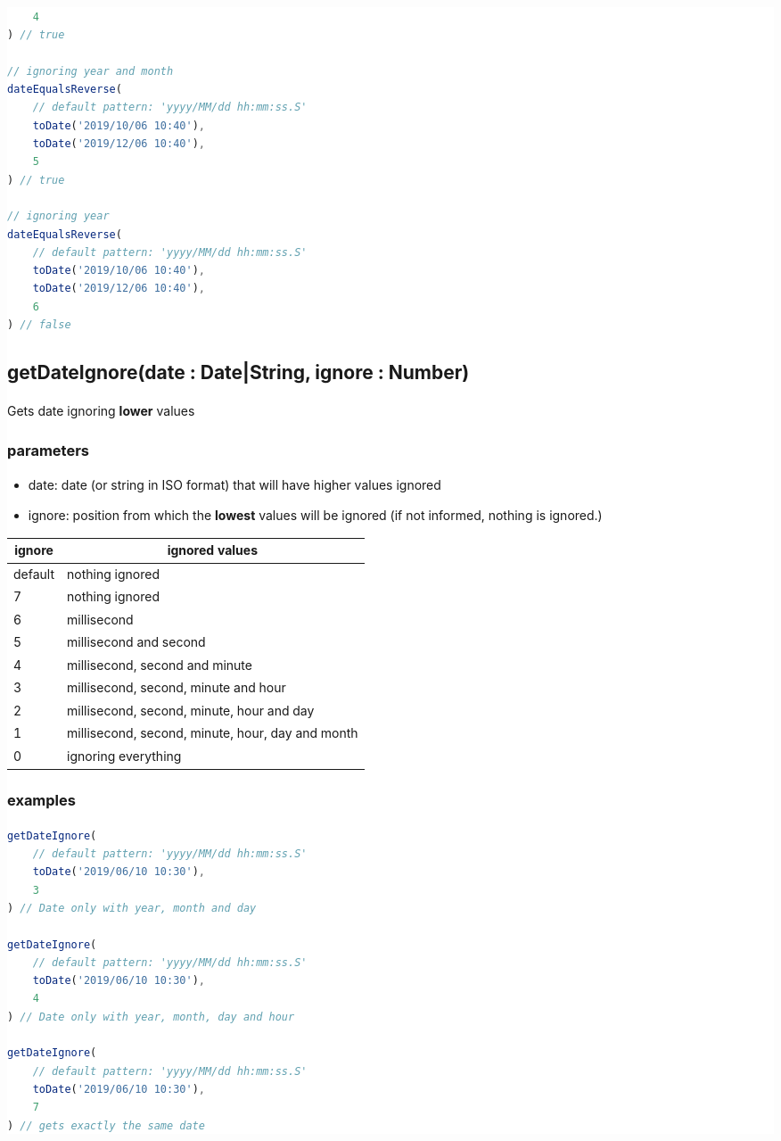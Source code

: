 ```js
    4
) // true

// ignoring year and month
dateEqualsReverse(
    // default pattern: 'yyyy/MM/dd hh:mm:ss.S'
    toDate('2019/10/06 10:40'),
    toDate('2019/12/06 10:40'),
    5
) // true

// ignoring year
dateEqualsReverse(
    // default pattern: 'yyyy/MM/dd hh:mm:ss.S'
    toDate('2019/10/06 10:40'),
    toDate('2019/12/06 10:40'),
    6
) // false
```

## getDateIgnore(date : Date|String, ignore : Number)

Gets date ignoring **lower** values

### parameters

* date: date (or string in ISO format) that will have higher values ignored

* ignore: position from which the **lowest** values will be ignored (if not informed, nothing is ignored.)

ignore  | ignored values
------- | -----------------------------------------------------
default | nothing ignored
7       | nothing ignored
6       | millisecond
5       | millisecond and second
4       | millisecond, second and minute
3       | millisecond, second, minute and hour
2       | millisecond, second, minute, hour and day
1       | millisecond, second, minute, hour, day and month
0       | ignoring everything

### examples

```js
getDateIgnore(
    // default pattern: 'yyyy/MM/dd hh:mm:ss.S'
    toDate('2019/06/10 10:30'),
    3
) // Date only with year, month and day

getDateIgnore(
    // default pattern: 'yyyy/MM/dd hh:mm:ss.S'
    toDate('2019/06/10 10:30'),
    4
) // Date only with year, month, day and hour

getDateIgnore(
    // default pattern: 'yyyy/MM/dd hh:mm:ss.S'
    toDate('2019/06/10 10:30'),
    7
) // gets exactly the same date
```
